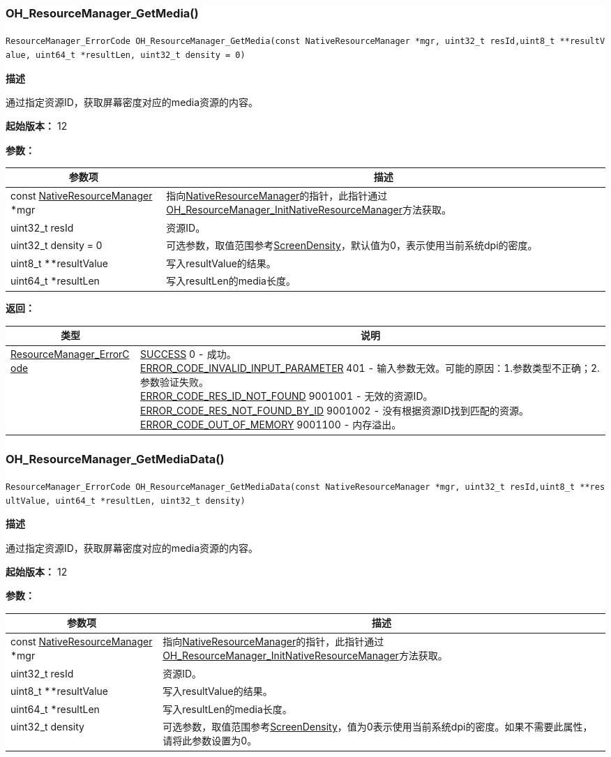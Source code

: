 ### OH_ResourceManager_GetMedia()

```
ResourceManager_ErrorCode OH_ResourceManager_GetMedia(const NativeResourceManager *mgr, uint32_t resId,uint8_t **resultValue, uint64_t *resultLen, uint32_t density = 0)
```

**描述**

通过指定资源ID，获取屏幕密度对应的media资源的内容。

**起始版本：** 12


**参数：**

| 参数项 | 描述 |
| -- | -- |
| const [NativeResourceManager](capi-rawfile-nativeresourcemanager.md) *mgr | 指向[NativeResourceManager](capi-rawfile-nativeresourcemanager.md)的指针，此指针通过[OH_ResourceManager_InitNativeResourceManager](capi-raw-file-manager-h.md#oh_resourcemanager_initnativeresourcemanager)方法获取。 |
| uint32_t resId | 资源ID。 |
| uint32_t density = 0 | 可选参数，取值范围参考[ScreenDensity](capi-resmgr-common-h.md#screendensity)，默认值为0，表示使用当前系统dpi的密度。 |
| uint8_t **resultValue | 写入resultValue的结果。 |
| uint64_t *resultLen | 写入resultLen的media长度。 |

**返回：**

| 类型 | 说明 |
| -- | -- |
| [ResourceManager_ErrorCode](capi-resmgr-common-h.md#resourcemanager_errorcode) | [SUCCESS](capi-resmgr-common-h.md#resourcemanager_errorcode) 0 - 成功。<br>         [ERROR_CODE_INVALID_INPUT_PARAMETER](capi-resmgr-common-h.md#resourcemanager_errorcode) 401 - 输入参数无效。可能的原因：1.参数类型不正确；2.参数验证失败。<br>          [ERROR_CODE_RES_ID_NOT_FOUND](capi-resmgr-common-h.md#resourcemanager_errorcode) 9001001 - 无效的资源ID。<br>          [ERROR_CODE_RES_NOT_FOUND_BY_ID](capi-resmgr-common-h.md#resourcemanager_errorcode) 9001002 - 没有根据资源ID找到匹配的资源。<br>          [ERROR_CODE_OUT_OF_MEMORY](capi-resmgr-common-h.md#resourcemanager_errorcode) 9001100 - 内存溢出。 |

### OH_ResourceManager_GetMediaData()

```
ResourceManager_ErrorCode OH_ResourceManager_GetMediaData(const NativeResourceManager *mgr, uint32_t resId,uint8_t **resultValue, uint64_t *resultLen, uint32_t density)
```

**描述**

通过指定资源ID，获取屏幕密度对应的media资源的内容。

**起始版本：** 12


**参数：**

| 参数项 | 描述 |
| -- | -- |
| const [NativeResourceManager](capi-rawfile-nativeresourcemanager.md) *mgr | 指向[NativeResourceManager](capi-rawfile-nativeresourcemanager.md)的指针，此指针通过[OH_ResourceManager_InitNativeResourceManager](capi-raw-file-manager-h.md#oh_resourcemanager_initnativeresourcemanager)方法获取。 |
| uint32_t resId | 资源ID。 |
| uint8_t **resultValue | 写入resultValue的结果。 |
| uint64_t *resultLen | 写入resultLen的media长度。 |
| uint32_t density | 可选参数，取值范围参考[ScreenDensity](capi-resmgr-common-h.md#screendensity)，值为0表示使用当前系统dpi的密度。如果不需要此属性，请将此参数设置为0。 |
